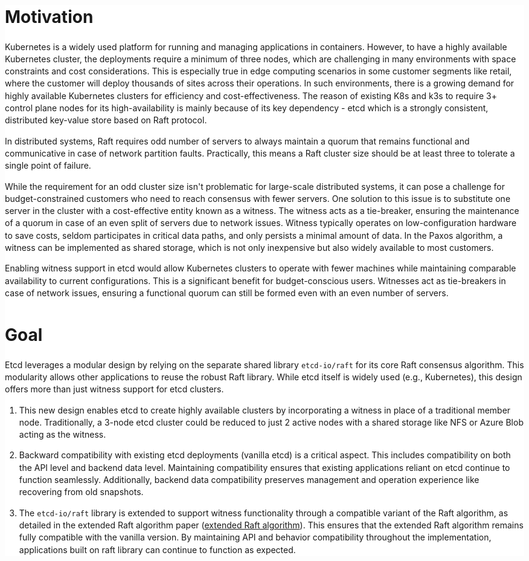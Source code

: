 # Motivation
Kubernetes is a widely used platform for running and managing applications in containers. However, to have a highly available Kubernetes cluster, the deployments require a minimum of three nodes, which are challenging in many environments with space constraints and cost considerations. This is especially true in edge computing scenarios in some customer segments like retail, where the customer will deploy thousands of sites across their operations. In such environments, there is a growing demand for highly available Kubernetes clusters for efficiency and cost-effectiveness. 
The reason of existing K8s and k3s to require 3+ control plane nodes for its high-availability is mainly because of its key dependency - etcd which is a strongly consistent, distributed key-value store based on Raft protocol. 

In distributed systems, Raft requires odd number of servers to always maintain a quorum that remains functional and communicative in case of network partition faults. Practically, this means a Raft cluster size should be at least three to tolerate a single point of failure.

While the requirement for an odd cluster size isn't problematic for large-scale distributed systems, it can pose a challenge for budget-constrained customers who need to reach consensus with fewer servers. One solution to this issue is to substitute one server in the cluster with a cost-effective entity known as a witness. The witness acts as a tie-breaker, ensuring the maintenance of a quorum in case of an even split of servers due to network issues. Witness typically operates on low-configuration hardware to save costs, seldom participates in critical data paths, and only persists a minimal amount of data. In the Paxos algorithm, a witness can be implemented as shared storage, which is not only inexpensive but also widely available to most customers.

Enabling witness support in etcd would allow Kubernetes clusters to operate with fewer machines while maintaining comparable availability to current configurations. This is a significant benefit for budget-conscious users. Witnesses act as tie-breakers in case of network issues, ensuring a functional quorum can still be formed even with an even number of servers.

# Goal
Etcd leverages a modular design by relying on the separate shared library `etcd-io/raft` for its core Raft consensus algorithm. This modularity allows other applications to reuse the robust Raft library. While etcd itself is widely used (e.g., Kubernetes), this design offers more than just witness support for etcd clusters.

1. This new design enables etcd to create highly available clusters by incorporating a witness in place of a traditional member node. Traditionally, a 3-node etcd cluster could be reduced to just 2 active nodes with a shared storage like NFS or Azure Blob acting as the witness.

1. Backward compatibility with existing etcd deployments (vanilla etcd) is a critical aspect. This includes compatibility on both the API level and backend data level. Maintaining compatibility ensures that existing applications reliant on etcd continue to function seamlessly. Additionally, backend data compatibility preserves management and operation experience like recovering from old snapshots.

1. The `etcd-io/raft` library is extended to support witness functionality through a compatible variant of the Raft algorithm, as detailed in the extended Raft algorithm paper ([extended Raft algorithm](https://github.com/joshuazh-x/extended-raft-paper/blob/main/main.pdf)). This ensures that the extended Raft algorithm remains fully compatible with the vanilla version. By maintaining API and behavior compatibility throughout the implementation, applications built on raft library can continue to function as expected.
